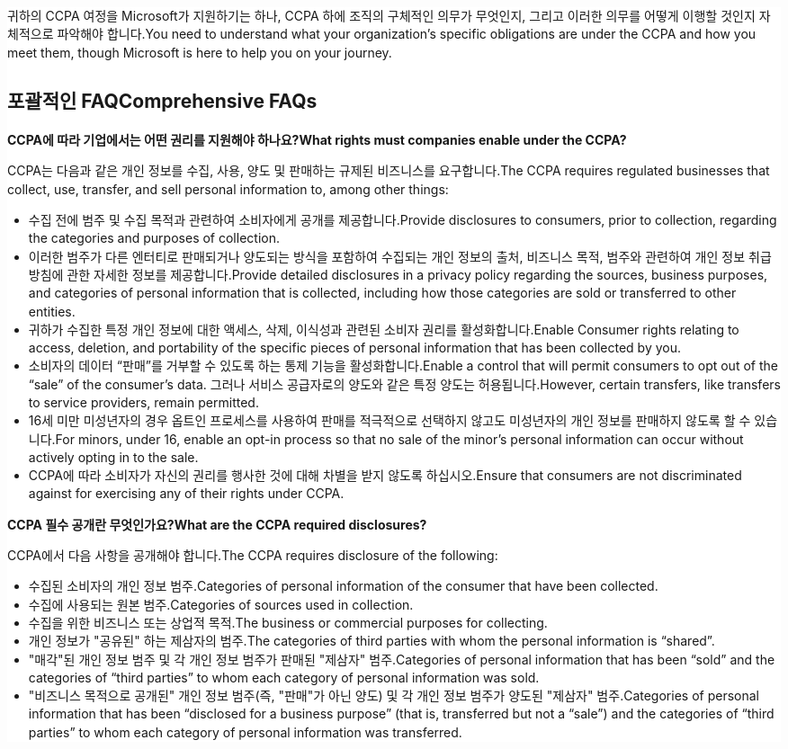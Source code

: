 <span data-ttu-id="bd18d-131">귀하의 CCPA 여정을 Microsoft가 지원하기는 하나, CCPA 하에 조직의 구체적인 의무가 무엇인지, 그리고 이러한 의무를 어떻게 이행할 것인지 자체적으로 파악해야 합니다.</span><span class="sxs-lookup"><span data-stu-id="bd18d-131">You need to understand what your organization’s specific obligations are under the CCPA and how you meet them, though Microsoft is here to help you on your journey.</span></span>

## <a name="comprehensive-faqs"></a><span data-ttu-id="bd18d-132">포괄적인 FAQ</span><span class="sxs-lookup"><span data-stu-id="bd18d-132">Comprehensive FAQs</span></span>

<span data-ttu-id="bd18d-133">**CCPA에 따라 기업에서는 어떤 권리를 지원해야 하나요?**</span><span class="sxs-lookup"><span data-stu-id="bd18d-133">**What rights must companies enable under the CCPA?**</span></span>

<span data-ttu-id="bd18d-134">CCPA는 다음과 같은 개인 정보를 수집, 사용, 양도 및 판매하는 규제된 비즈니스를 요구합니다.</span><span class="sxs-lookup"><span data-stu-id="bd18d-134">The CCPA requires regulated businesses that collect, use, transfer, and sell personal information to, among other things:</span></span>

- <span data-ttu-id="bd18d-135">수집 전에 범주 및 수집 목적과 관련하여 소비자에게 공개를 제공합니다.</span><span class="sxs-lookup"><span data-stu-id="bd18d-135">Provide disclosures to consumers, prior to collection, regarding the categories and purposes of collection.</span></span>
- <span data-ttu-id="bd18d-136">이러한 범주가 다른 엔터티로 판매되거나 양도되는 방식을 포함하여 수집되는 개인 정보의 출처, 비즈니스 목적, 범주와 관련하여 개인 정보 취급 방침에 관한 자세한 정보를 제공합니다.</span><span class="sxs-lookup"><span data-stu-id="bd18d-136">Provide detailed disclosures in a privacy policy regarding the sources, business purposes, and categories of personal information that is collected, including how those categories are sold or transferred to other entities.</span></span>
- <span data-ttu-id="bd18d-137">귀하가 수집한 특정 개인 정보에 대한 액세스, 삭제, 이식성과 관련된 소비자 권리를 활성화합니다.</span><span class="sxs-lookup"><span data-stu-id="bd18d-137">Enable Consumer rights relating to access, deletion, and portability of the specific pieces of personal information that has been collected by you.</span></span>
- <span data-ttu-id="bd18d-138">소비자의 데이터 “판매”를 거부할 수 있도록 하는 통제 기능을 활성화합니다.</span><span class="sxs-lookup"><span data-stu-id="bd18d-138">Enable a control that will permit consumers to opt out of the “sale” of the consumer’s data.</span></span> <span data-ttu-id="bd18d-139">그러나 서비스 공급자로의 양도와 같은 특정 양도는 허용됩니다.</span><span class="sxs-lookup"><span data-stu-id="bd18d-139">However, certain transfers, like transfers to service providers, remain permitted.</span></span>
- <span data-ttu-id="bd18d-140">16세 미만 미성년자의 경우 옵트인 프로세스를 사용하여 판매를 적극적으로 선택하지 않고도 미성년자의 개인 정보를 판매하지 않도록 할 수 있습니다.</span><span class="sxs-lookup"><span data-stu-id="bd18d-140">For minors, under 16, enable an opt-in process so that no sale of the minor’s personal information can occur without actively opting in to the sale.</span></span>
- <span data-ttu-id="bd18d-141">CCPA에 따라 소비자가 자신의 권리를 행사한 것에 대해 차별을 받지 않도록 하십시오.</span><span class="sxs-lookup"><span data-stu-id="bd18d-141">Ensure that consumers are not discriminated against for exercising any of their rights under CCPA.</span></span>

<span data-ttu-id="bd18d-142">**CCPA 필수 공개란 무엇인가요?**</span><span class="sxs-lookup"><span data-stu-id="bd18d-142">**What are the CCPA required disclosures?**</span></span>

<span data-ttu-id="bd18d-143">CCPA에서 다음 사항을 공개해야 합니다.</span><span class="sxs-lookup"><span data-stu-id="bd18d-143">The CCPA requires disclosure of the following:</span></span>

- <span data-ttu-id="bd18d-144">수집된 소비자의 개인 정보 범주.</span><span class="sxs-lookup"><span data-stu-id="bd18d-144">Categories of personal information of the consumer that have been collected.</span></span>
- <span data-ttu-id="bd18d-145">수집에 사용되는 원본 범주.</span><span class="sxs-lookup"><span data-stu-id="bd18d-145">Categories of sources used in collection.</span></span>
- <span data-ttu-id="bd18d-146">수집을 위한 비즈니스 또는 상업적 목적.</span><span class="sxs-lookup"><span data-stu-id="bd18d-146">The business or commercial purposes for collecting.</span></span>
- <span data-ttu-id="bd18d-147">개인 정보가 "공유된" 하는 제삼자의 범주.</span><span class="sxs-lookup"><span data-stu-id="bd18d-147">The categories of third parties with whom the personal information is “shared”.</span></span>
- <span data-ttu-id="bd18d-148">"매각"된 개인 정보 범주 및 각 개인 정보 범주가 판매된 "제삼자" 범주.</span><span class="sxs-lookup"><span data-stu-id="bd18d-148">Categories of personal information that has been “sold” and the categories of “third parties” to whom each category of personal information was sold.</span></span>
- <span data-ttu-id="bd18d-149">"비즈니스 목적으로 공개된" 개인 정보 범주(즉, "판매"가 아닌 양도) 및 각 개인 정보 범주가 양도된 "제삼자" 범주.</span><span class="sxs-lookup"><span data-stu-id="bd18d-149">Categories of personal information that has been “disclosed for a business purpose” (that is, transferred but not a “sale”) and the categories of “third parties” to whom each category of personal information was transferred.</span></span>